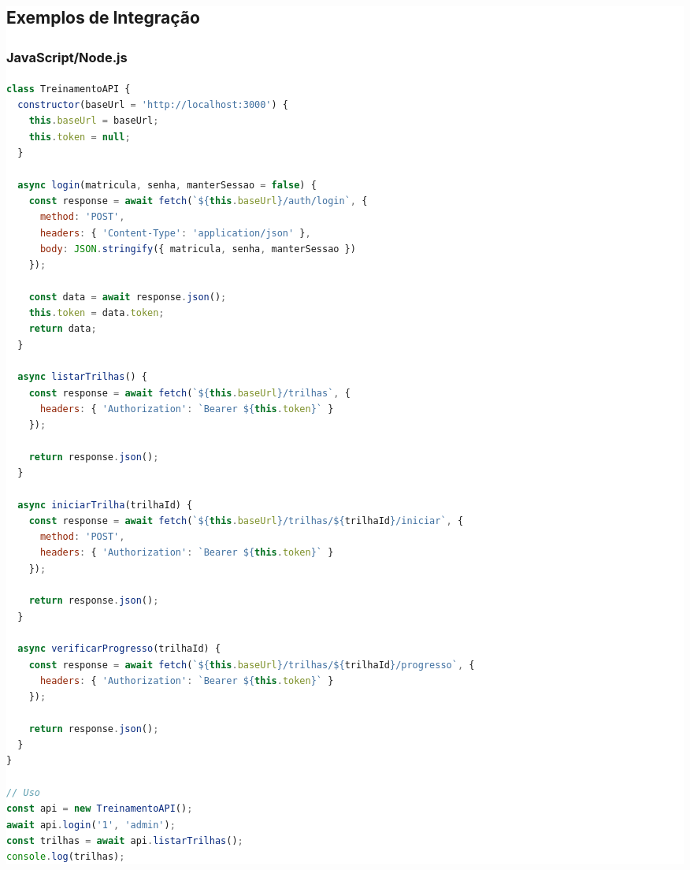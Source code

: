 
## Exemplos de Integração

### JavaScript/Node.js

```javascript
class TreinamentoAPI {
  constructor(baseUrl = 'http://localhost:3000') {
    this.baseUrl = baseUrl;
    this.token = null;
  }
  
  async login(matricula, senha, manterSessao = false) {
    const response = await fetch(`${this.baseUrl}/auth/login`, {
      method: 'POST',
      headers: { 'Content-Type': 'application/json' },
      body: JSON.stringify({ matricula, senha, manterSessao })
    });
    
    const data = await response.json();
    this.token = data.token;
    return data;
  }
  
  async listarTrilhas() {
    const response = await fetch(`${this.baseUrl}/trilhas`, {
      headers: { 'Authorization': `Bearer ${this.token}` }
    });
    
    return response.json();
  }
  
  async iniciarTrilha(trilhaId) {
    const response = await fetch(`${this.baseUrl}/trilhas/${trilhaId}/iniciar`, {
      method: 'POST',
      headers: { 'Authorization': `Bearer ${this.token}` }
    });
    
    return response.json();
  }
  
  async verificarProgresso(trilhaId) {
    const response = await fetch(`${this.baseUrl}/trilhas/${trilhaId}/progresso`, {
      headers: { 'Authorization': `Bearer ${this.token}` }
    });
    
    return response.json();
  }
}

// Uso
const api = new TreinamentoAPI();
await api.login('1', 'admin');
const trilhas = await api.listarTrilhas();
console.log(trilhas);
```
